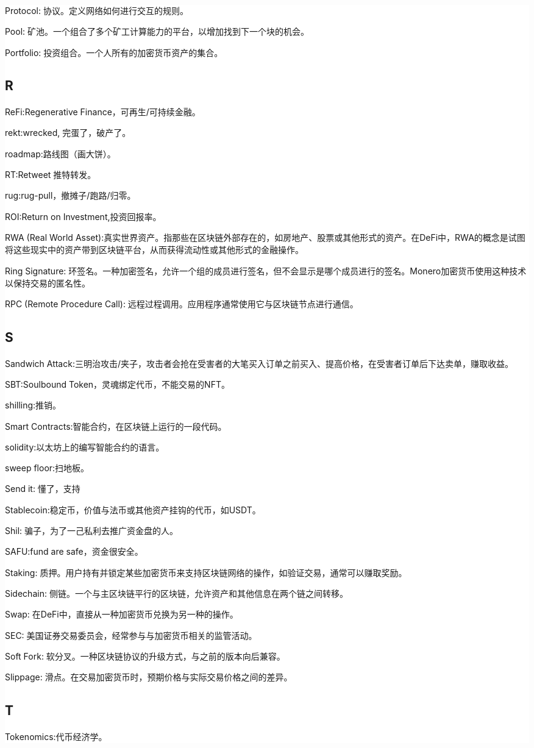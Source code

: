 Protocol: 协议。定义网络如何进行交互的规则。

Pool: 矿池。一个组合了多个矿工计算能力的平台，以增加找到下一个块的机会。

Portfolio: 投资组合。一个人所有的加密货币资产的集合。


## R
ReFi:Regenerative Finance，可再生/可持续金融。

rekt:wrecked, 完蛋了，破产了。

roadmap:路线图（画大饼）。

RT:Retweet 推特转发。

rug:rug-pull，撤摊子/跑路/归零。

ROI:Return on Investment,投资回报率。

RWA (Real World Asset):真实世界资产。指那些在区块链外部存在的，如房地产、股票或其他形式的资产。在DeFi中，RWA的概念是试图将这些现实中的资产带到区块链平台，从而获得流动性或其他形式的金融操作。

Ring Signature: 环签名。一种加密签名，允许一个组的成员进行签名，但不会显示是哪个成员进行的签名。Monero加密货币使用这种技术以保持交易的匿名性。

RPC (Remote Procedure Call): 远程过程调用。应用程序通常使用它与区块链节点进行通信。

## S
Sandwich Attack:三明治攻击/夹子，攻击者会抢在受害者的大笔买入订单之前买入、提高价格，在受害者订单后下达卖单，赚取收益。

SBT:Soulbound Token，灵魂绑定代币，不能交易的NFT。

shilling:推销。

Smart Contracts:智能合约，在区块链上运行的一段代码。

solidity:以太坊上的编写智能合约的语言。

sweep floor:扫地板。

Send it: 懂了，支持

Stablecoin:稳定币，价值与法币或其他资产挂钩的代币，如USDT。

Shil: 骗子，为了一己私利去推广资金盘的人。

SAFU:fund are safe，资金很安全。

Staking: 质押。用户持有并锁定某些加密货币来支持区块链网络的操作，如验证交易，通常可以赚取奖励。

Sidechain: 侧链。一个与主区块链平行的区块链，允许资产和其他信息在两个链之间转移。

Swap: 在DeFi中，直接从一种加密货币兑换为另一种的操作。

SEC: 美国证券交易委员会，经常参与与加密货币相关的监管活动。

Soft Fork: 软分叉。一种区块链协议的升级方式，与之前的版本向后兼容。

Slippage: 滑点。在交易加密货币时，预期价格与实际交易价格之间的差异。

## T
Tokenomics:代币经济学。
